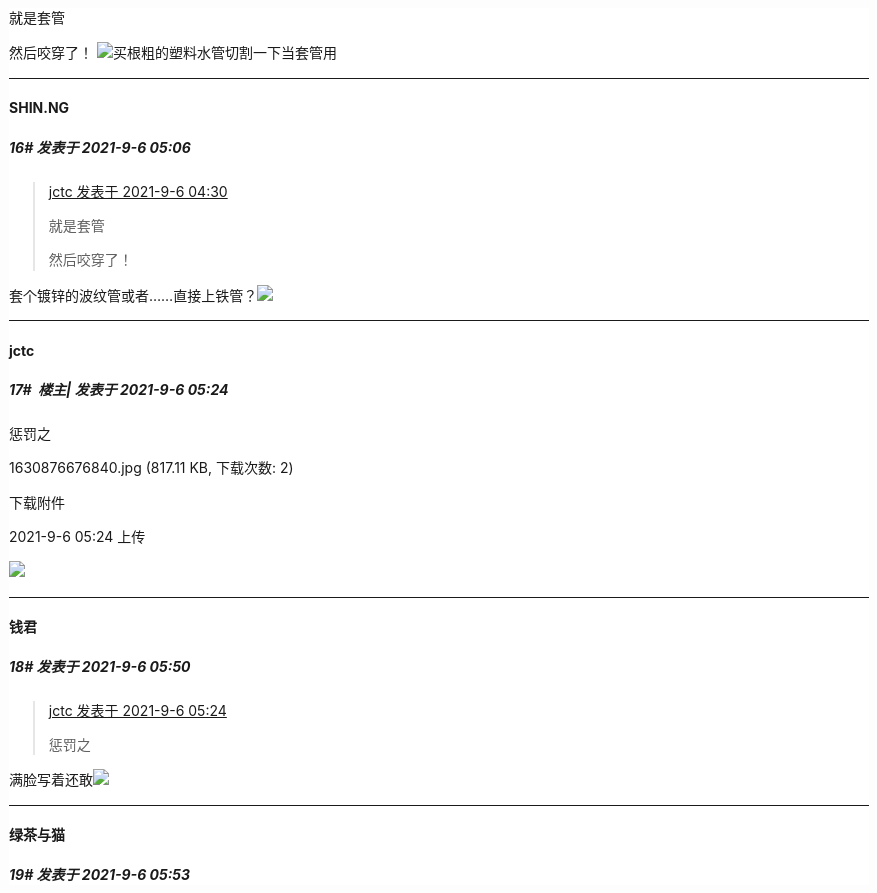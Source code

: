 就是套管

然后咬穿了！</blockquote>
<img src="https://static.saraba1st.com/image/smiley/face2017/067.png" referrerpolicy="no-referrer">买根粗的塑料水管切割一下当套管用


*****

####  SHIN.NG  
##### 16#       发表于 2021-9-6 05:06


<blockquote><a href="httphttps://bbs.saraba1st.com/2b/forum.php?mod=redirect&amp;goto=findpost&amp;pid=52633509&amp;ptid=2024750" target="_blank">jctc 发表于 2021-9-6 04:30</a>

就是套管

然后咬穿了！</blockquote>
套个镀锌的波纹管或者……直接上铁管？<img src="https://static.saraba1st.com/image/smiley/carton2017/046.png" referrerpolicy="no-referrer">


*****

####  jctc  
##### 17#         楼主| 发表于 2021-9-6 05:24


惩罚之


1630876676840.jpg
(817.11 KB, 下载次数: 2)


下载附件


2021-9-6 05:24 上传


<img src="https://img.saraba1st.com/forum/202109/06/052414oed5cj8w0cejewfu.jpg" referrerpolicy="no-referrer">


*****

####  钱君  
##### 18#       发表于 2021-9-6 05:50


<blockquote><a href="httphttps://bbs.saraba1st.com/2b/forum.php?mod=redirect&amp;goto=findpost&amp;pid=52633534&amp;ptid=2024750" target="_blank">jctc 发表于 2021-9-6 05:24</a>

惩罚之</blockquote>
满脸写着还敢<img src="https://static.saraba1st.com/image/smiley/face2017/067.png" referrerpolicy="no-referrer">


*****

####  绿茶与猫  
##### 19#       发表于 2021-9-6 05:53
